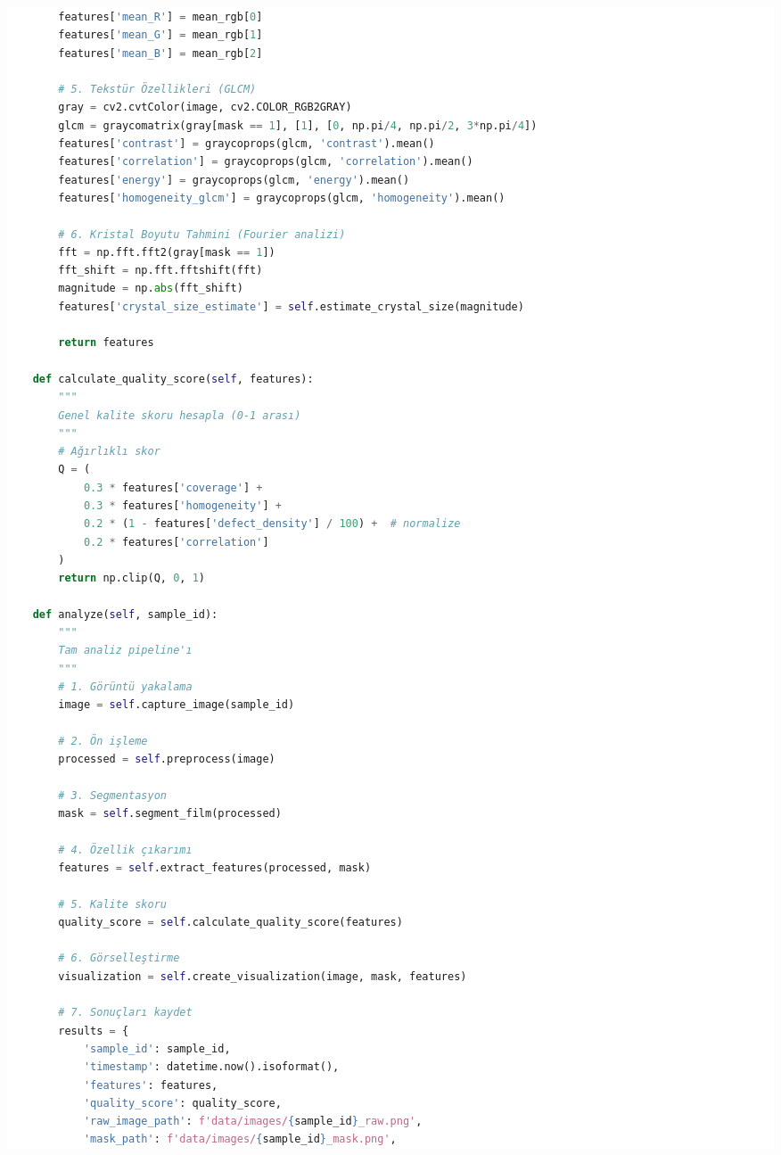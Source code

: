 ```python
        features['mean_R'] = mean_rgb[0]
        features['mean_G'] = mean_rgb[1]
        features['mean_B'] = mean_rgb[2]
        
        # 5. Tekstür Özellikleri (GLCM)
        gray = cv2.cvtColor(image, cv2.COLOR_RGB2GRAY)
        glcm = graycomatrix(gray[mask == 1], [1], [0, np.pi/4, np.pi/2, 3*np.pi/4])
        features['contrast'] = graycoprops(glcm, 'contrast').mean()
        features['correlation'] = graycoprops(glcm, 'correlation').mean()
        features['energy'] = graycoprops(glcm, 'energy').mean()
        features['homogeneity_glcm'] = graycoprops(glcm, 'homogeneity').mean()
        
        # 6. Kristal Boyutu Tahmini (Fourier analizi)
        fft = np.fft.fft2(gray[mask == 1])
        fft_shift = np.fft.fftshift(fft)
        magnitude = np.abs(fft_shift)
        features['crystal_size_estimate'] = self.estimate_crystal_size(magnitude)
        
        return features
    
    def calculate_quality_score(self, features):
        """
        Genel kalite skoru hesapla (0-1 arası)
        """
        # Ağırlıklı skor
        Q = (
            0.3 * features['coverage'] +
            0.3 * features['homogeneity'] +
            0.2 * (1 - features['defect_density'] / 100) +  # normalize
            0.2 * features['correlation']
        )
        return np.clip(Q, 0, 1)
    
    def analyze(self, sample_id):
        """
        Tam analiz pipeline'ı
        """
        # 1. Görüntü yakalama
        image = self.capture_image(sample_id)
        
        # 2. Ön işleme
        processed = self.preprocess(image)
        
        # 3. Segmentasyon
        mask = self.segment_film(processed)
        
        # 4. Özellik çıkarımı
        features = self.extract_features(processed, mask)
        
        # 5. Kalite skoru
        quality_score = self.calculate_quality_score(features)
        
        # 6. Görselleştirme
        visualization = self.create_visualization(image, mask, features)
        
        # 7. Sonuçları kaydet
        results = {
            'sample_id': sample_id,
            'timestamp': datetime.now().isoformat(),
            'features': features,
            'quality_score': quality_score,
            'raw_image_path': f'data/images/{sample_id}_raw.png',
            'mask_path': f'data/images/{sample_id}_mask.png',
```